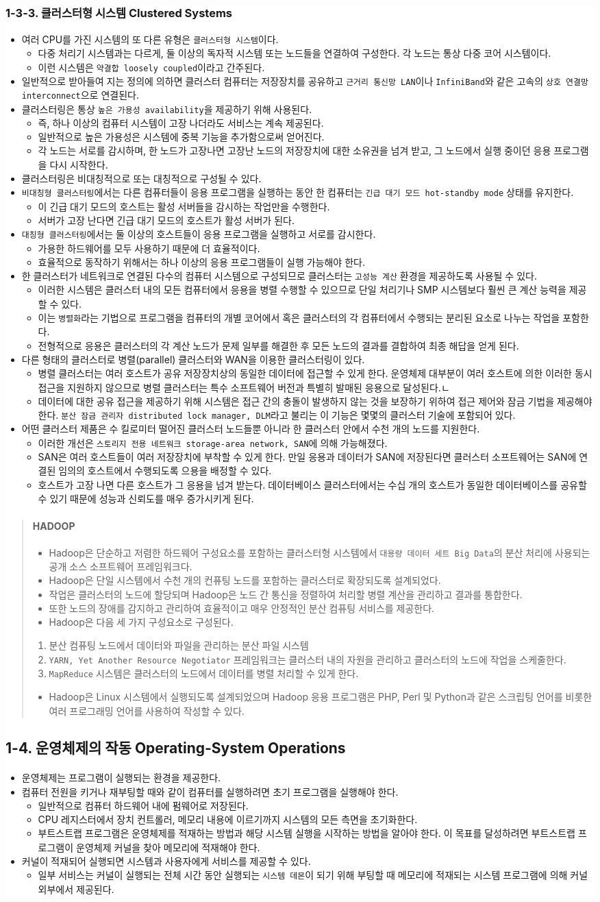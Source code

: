 ### 1-3-3. 클러스터형 시스템 Clustered Systems

- 여러 CPU를 가진 시스템의 또 다른 유형은 `클러스터형 시스템`이다.
  - 다중 처리기 시스템과는 다르게, 둘 이상의 독자적 시스템 또는 노드들을 연결하여 구성한다. 각 노드는 통상 다중 코어 시스템이다.
  - 이런 시스템은 `약결합 loosely coupled`이라고 간주된다.
- 일반적으로 받아들여 지는 정의에 의하면 클러스터 컴퓨터는 저장장치를 공유하고 `근거리 통신망 LAN`이나 `InfiniBand`와 같은 고속의 `상호 연결망 interconnect`으로 연결된다.
- 클러스터링은 통상 `높은 가용성 availability`을 제공하기 위해 사용된다.
  - 즉, 하나 이상의 컴퓨터 시스템이 고장 나더라도 서비스는 계속 제공된다.
  - 일반적으로 높은 가용성은 시스템에 중복 기능을 추가함으로써 얻어진다.
  - 각 노드는 서로를 감시하며, 한 노드가 고장나면 고장난 노드의 저장장치에 대한 소유권을 넘겨 받고, 그 노드에서 실행 중이던 응용 프로그램을 다시 시작한다.
- 클러스터링은 비대칭적으로 또는 대칭적으로 구성될 수 있다.
- `비대칭형 클러스터링`에서는 다른 컴퓨터들이 응용 프로그램을 실행하는 동안 한 컴퓨터는 `긴급 대기 모드 hot-standby mode` 상태를 유지한다.
  - 이 긴급 대기 모드의 호스트는 활성 서버들을 감시하는 작업만을 수행한다.
  - 서버가 고장 난다면 긴급 대기 모드의 호스트가 활성 서버가 된다.
- `대칭형 클러스터링`에서는 둘 이상의 호스트들이 응용 프로그램을 실행하고 서로를 감시한다.
  - 가용한 하드웨어를 모두 사용하기 때문에 더 효율적이다.
  - 효율적으로 동작하기 위해서는 하나 이상의 응용 프로그램들이 실행 가능해야 한다.
- 한 클러스터가 네트워크로 연결된 다수의 컴퓨터 시스템으로 구성되므로 클러스터는 `고성능 계산` 환경을 제공하도록 사용될 수 있다.
  - 이러한 시스템은 클러스터 내의 모든 컴퓨터에서 응용을 병렬 수행할 수 있으므로 단일 처리기나 SMP 시스템보다 훨씬 큰 계산 능력을 제공할 수 있다.
  - 이는 `병렬화`라는 기법으로 프로그램을 컴퓨터의 개별 코어에서 혹은 클러스터의 각 컴퓨터에서 수행되는 분리된 요소로 나누는 작업을 포함한다.
  - 전형적으로 응용은 클러스터의 각 계산 노드가 문제 일부를 해결한 후 모든 노드의 결과를 결합하여 최종 해답을 얻게 된다.
- 다른 형태의 클러스터로 병렬(parallel) 클러스터와 WAN을 이용한 클러스터링이 있다.
  - 병렬 클러스터는 여러 호스트가 공유 저장장치상의 동일한 데이터에 접근할 수 있게 한다. 운영체제 대부분이 여러 호스트에 의한 이러한 동시 접근을 지원하지 않으므로 병렬 클러스터는 특수 소프트웨어 버전과 특별히 발매된 응용으로 달성된다.ㄴ
  - 데이터에 대한 공유 접근을 제공하기 위해 시스템은 접근 간의 충돌이 발생하지 않는 것을 보장하기 위하여 접근 제어와 잠금 기법을 제공해야 한다. `분산 잠금 관리자 distributed lock manager, DLM`라고 불리는 이 기능은 몇몇의 클러스터 기술에 포함되어 있다.
- 어떤 클러스터 제품은 수 킬로미터 떨어진 클러스터 노드들뿐 아니라 한 클러스터 안에서 수천 개의 노드를 지원한다.
  - 이러한 개선은 `스토리지 전용 네트워크 storage-area network, SAN`에 의해 가능해졌다.
  - SAN은 여러 호스트들이 여러 저장장치에 부착할 수 있게 한다. 만일 응용과 데이터가 SAN에 저장된다면 클러스터 소프트웨어는 SAN에 연결된 임의의 호스트에서 수행되도록 으용을 배정할 수 있다.
  - 호스트가 고장 나면 다른 호스트가 그 응용을 넘겨 받는다. 데이터베이스 클러스터에서는 수십 개의 호스트가 동일한 데이터베이스를 공유할 수 있기 때문에 성능과 신뢰도를 매우 증가시키게 된다.

> #### HADOOP
> - Hadoop은 단순하고 저렴한 하드웨어 구성요소를 포함하는 클러스터형 시스템에서 `대용량 데이터 세트 Big Data`의 분산 처리에 사용되는 공개 소스 소프트웨어 프레임워크다.
> - Hadoop은 단일 시스템에서 수천 개의 컨퓨팅 노드를 포함하는 클러스터로 확장되도록 설계되었다.
> - 작업은 클러스터의 노드에 할당되며 Hadoop은 노드 간 통신을 정렬하여 처리할 병렬 계산을 관리하고 결과를 통합한다.
> - 또한 노드의 장애를 감지하고 관리하여 효율적이고 매우 안정적인 분산 컴퓨팅 서비스를 제공한다.
> - Hadoop은 다음 세 가지 구성요소로 구성된다.
> 1. 분산 컴퓨팅 노드에서 데이터와 파일을 관리하는 분산 파일 시스템
> 2. `YARN, Yet Another Resource Negotiator` 프레임워크는 클러스터 내의 자원을 관리하고 클러스터의 노드에 작업을 스케줄한다.
> 3. `MapReduce` 시스템은 클러스터의 노드에서 데이터를 병렬 처리할 수 있게 한다.
> - Hadoop은 Linux 시스템에서 실행되도록 설계되었으며 Hadoop 응용 프로그램은 PHP, Perl 및 Python과 같은 스크립팅 언어를 비롯한 여러 프로그래밍 언어를 사용하여 작성할 수 있다.

## 1-4. 운영체제의 작동 Operating-System Operations

- 운영체제는 프로그램이 실행되는 환경을 제공한다.
- 컴퓨터 전원을 키거나 재부팅할 때와 같이 컴퓨터를 실행하려면 초기 프로그램을 실행해야 한다.
  - 일반적으로 컴퓨터 하드웨어 내에 펌웨어로 저장된다.
  - CPU 레지스터에서 장치 컨트롤러, 메모리 내용에 이르기까지 시스템의 모든 측면을 초기화한다.
  - 부트스트랩 프로그램은 운영체제를 적재하는 방법과 해당 시스템 실행을 시작하는 방법을 알아야 한다. 이 목표를 달성하려면 부트스트랩 프로그램이 운영체제 커널을 찾아 메모리에 적재해야 한다.
- 커널이 적재되어 실행되면 시스템과 사용자에게 서비스를 제공할 수 있다.
  - 일부 서비스는 커널이 실행되는 전체 시간 동안 실행되는 `시스템 데몬`이 되기 위해 부팅할 때 메모리에 적재되는 시스템 프로그램에 의해 커널 외부에서 제공된다.
